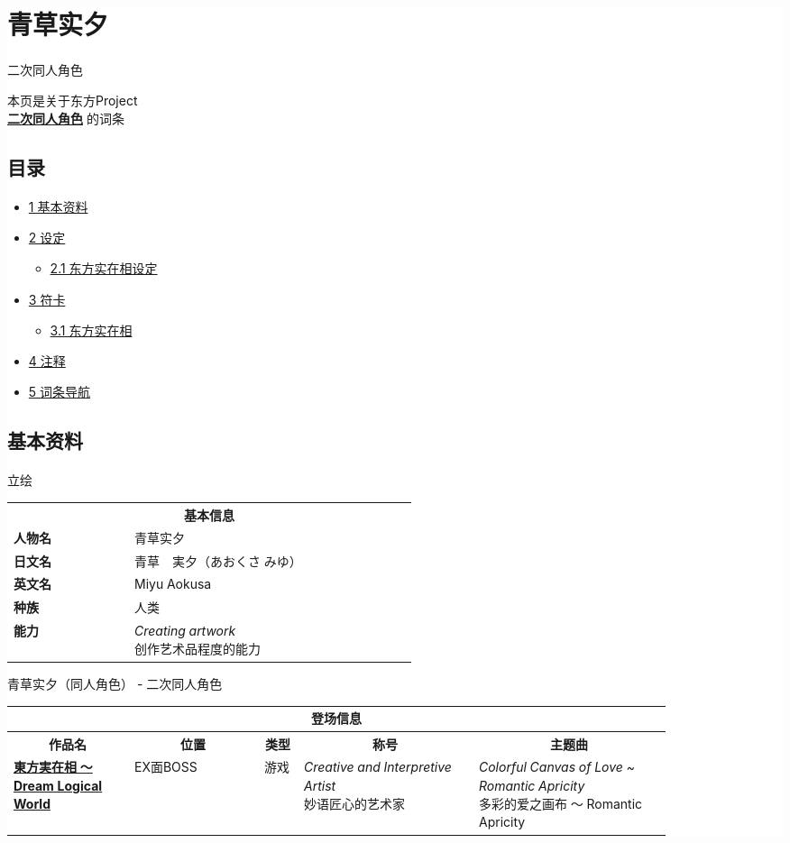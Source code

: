 # 青草实夕



二次同人角色

本页是关于东方Project  
 **[二次同人角色](./二次角色列表.md)** 的词条
  
  

  

## 目录

- [1 基本资料](#基本资料)
- [2 设定](#设定)

  - [2.1 东方实在相设定](#东方实在相设定)



- [3 符卡](#符卡)

  - [3.1 东方实在相](#东方实在相)



- [4 注释](#注释)
- [5 词条导航](#词条导航)




## 基本资料
[](./文件-青草实夕.png.md)  [](./文件-青草实夕.png.md)立绘

<table>
<tbody><tr>
<th colspan="2">基本信息</th>
</tr>
<tr>
<td style="width:120px"><b>人物名</b></td><td style="min-width:300px">青草实夕</td>
</tr><tr><td><b>日文名</b></td><td>青草　実夕（あおくさ  みゆ）</td></tr><tr><td><b>英文名</b></td><td>Miyu Aokusa</td></tr><tr><td><b>种族</b></td><td>人类</td></tr><tr><td><b>能力</b></td><td><i>Creating artwork</i><br>创作艺术品程度的能力</td></tr></tbody></table>

青草实夕（同人角色） - 二次同人角色

<table>
<tbody><tr>
<th colspan="5">登场信息</th>
</tr><tr><th><b>作品名</b></th><th><b>位置</b></th><th><b>类型</b></th><th><b>称号</b></th><th><b>主题曲</b></th></tr><tr><td rowspan="1" style="width:120px"><b><a href="./東方実在相_～_Dream_Logical_World.md" title="東方実在相 ～ Dream Logical World">東方実在相 ～ Dream Logical World</a></b></td><td style="width:130px">EX面BOSS</td><td class="bg-color-danger-30" style="width:30px;">游戏</td><td style="width:180px"><i>Creative and Interpretive Artist</i><br>妙语匠心的艺术家</td><td style="width:200px"><i>Colorful Canvas of Love ~ Romantic Apricity</i><br>多彩的爱之画布 ～ Romantic Apricity</td></tr></tbody></table>
